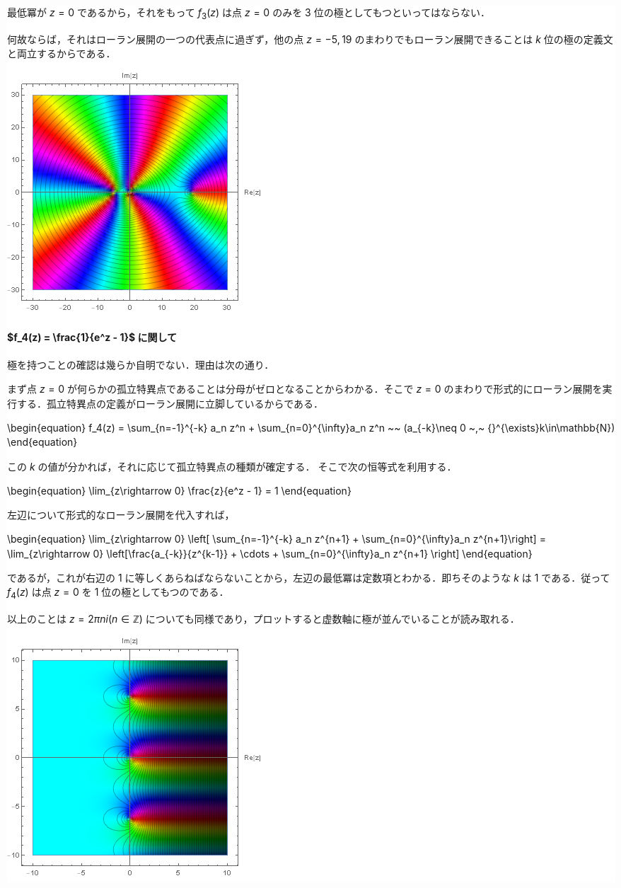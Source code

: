 最低冪が $z=0$ であるから，それをもって $f_3(z)$ は点 $z=0$ のみを $3$ 位の極としてもつといってはならない．

何故ならば，それはローラン展開の一つの代表点に過ぎず，他の点 $z=-5,19$ のまわりでもローラン展開できることは $k$ 位の極の定義文と両立するからである．

![](images/f3.png)

#### $f_4(z) = \frac{1}{e^z - 1}$ に関して

極を持つことの確認は幾らか自明でない．理由は次の通り．

まず点 $z=0$ が何らかの孤立特異点であることは分母がゼロとなることからわかる．そこで $z=0$ のまわりで形式的にローラン展開を実行する．孤立特異点の定義がローラン展開に立脚しているからである．

\begin{equation} f_4(z) = \sum_{n=-1}^{-k} a_n z^n + \sum_{n=0}^{\infty}a_n z^n ~~ (a_{-k}\neq 0 ~,~ {}^{\exists}k\in\mathbb{N}) \end{equation}

この $k$ の値が分かれば，それに応じて孤立特異点の種類が確定する． そこで次の恒等式を利用する．

\begin{equation} \lim_{z\rightarrow 0} \frac{z}{e^z - 1} = 1 \end{equation}

左辺について形式的なローラン展開を代入すれば，

\begin{equation} \lim_{z\rightarrow 0} \left[ \sum_{n=-1}^{-k} a_n z^{n+1} + \sum_{n=0}^{\infty}a_n z^{n+1}\right] = \lim_{z\rightarrow 0} \left[\frac{a_{-k}}{z^{k-1}} + \cdots + \sum_{n=0}^{\infty}a_n z^{n+1} \right] \end{equation}

であるが，これが右辺の $1$ に等しくあらねばならないことから，左辺の最低冪は定数項とわかる．即ちそのような $k$ は $1$ である．従って $f_4(z)$ は点 $z=0$ を $1$ 位の極としてもつのである．

以上のことは $z=2\pi n i(n\in\mathbb{Z})$ についても同様であり，プロットすると虚数軸に極が並んでいることが読み取れる．

![](images/f4.png)
